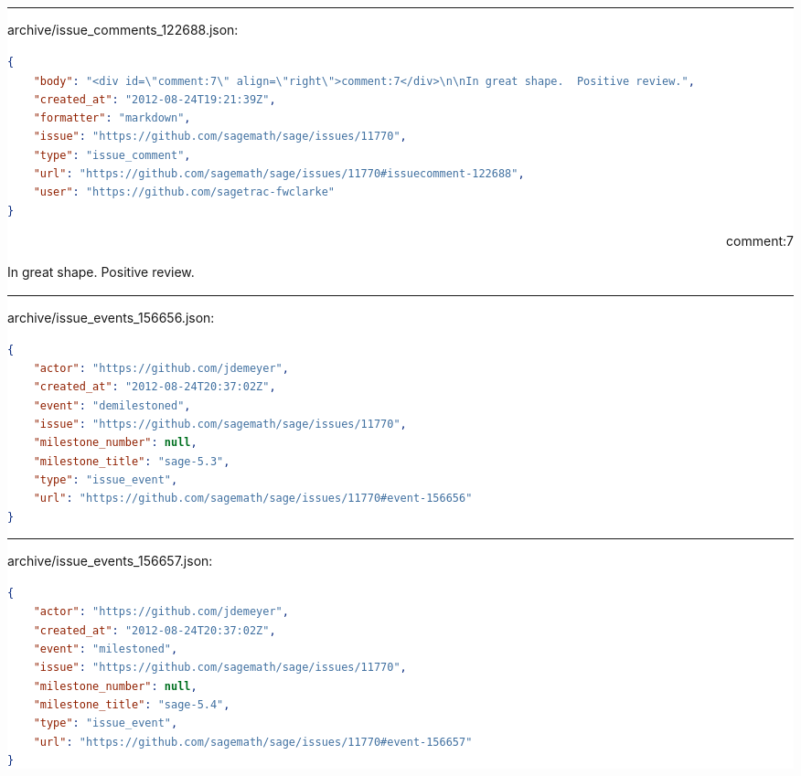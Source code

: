 

---

archive/issue_comments_122688.json:
```json
{
    "body": "<div id=\"comment:7\" align=\"right\">comment:7</div>\n\nIn great shape.  Positive review.",
    "created_at": "2012-08-24T19:21:39Z",
    "formatter": "markdown",
    "issue": "https://github.com/sagemath/sage/issues/11770",
    "type": "issue_comment",
    "url": "https://github.com/sagemath/sage/issues/11770#issuecomment-122688",
    "user": "https://github.com/sagetrac-fwclarke"
}
```

<div id="comment:7" align="right">comment:7</div>

In great shape.  Positive review.



---

archive/issue_events_156656.json:
```json
{
    "actor": "https://github.com/jdemeyer",
    "created_at": "2012-08-24T20:37:02Z",
    "event": "demilestoned",
    "issue": "https://github.com/sagemath/sage/issues/11770",
    "milestone_number": null,
    "milestone_title": "sage-5.3",
    "type": "issue_event",
    "url": "https://github.com/sagemath/sage/issues/11770#event-156656"
}
```



---

archive/issue_events_156657.json:
```json
{
    "actor": "https://github.com/jdemeyer",
    "created_at": "2012-08-24T20:37:02Z",
    "event": "milestoned",
    "issue": "https://github.com/sagemath/sage/issues/11770",
    "milestone_number": null,
    "milestone_title": "sage-5.4",
    "type": "issue_event",
    "url": "https://github.com/sagemath/sage/issues/11770#event-156657"
}
```
